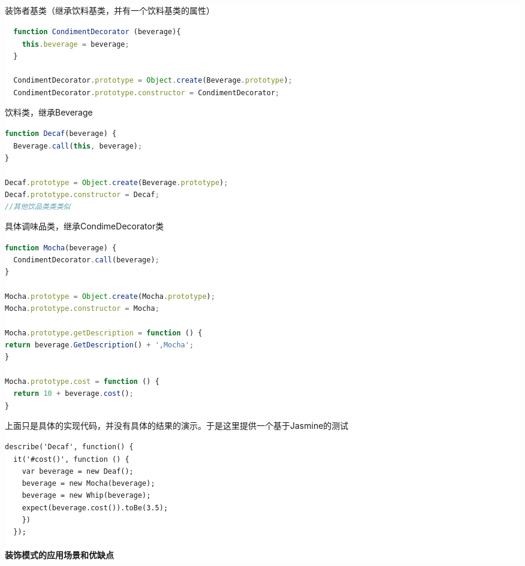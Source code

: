 
装饰者基类（继承饮料基类，并有一个饮料基类的属性）
```javascript
  function CondimentDecorator (beverage){
    this.beverage = beverage;
  }

  CondimentDecorator.prototype = Object.create(Beverage.prototype);
  CondimentDecorator.prototype.constructor = CondimentDecorator;
```


饮料类，继承Beverage

```javascript
function Decaf(beverage) {
  Beverage.call(this, beverage);
}

Decaf.prototype = Object.create(Beverage.prototype);
Decaf.prototype.constructor = Decaf;
//其他饮品类类类似
```

具体调味品类，继承CondimeDecorator类
```javascript
function Mocha(beverage) {
  CondimentDecorator.call(beverage);
}

Mocha.prototype = Object.create(Mocha.prototype);
Mocha.prototype.constructor = Mocha;

Mocha.prototype.getDescription = function () {
return beverage.GetDescription() + ',Mocha';
}

Mocha.prototype.cost = function () {
  return 10 + beverage.cost();
}
```

上面只是具体的实现代码，并没有具体的结果的演示。于是这里提供一个基于Jasmine的测试

```javscript
describe('Decaf', function() {
  it('#cost()', function () {
    var beverage = new Deaf();
    beverage = new Mocha(beverage);
    beverage = new Whip(beverage);
    expect(beverage.cost()).toBe(3.5);
    })
  });
```

#### 装饰模式的应用场景和优缺点
